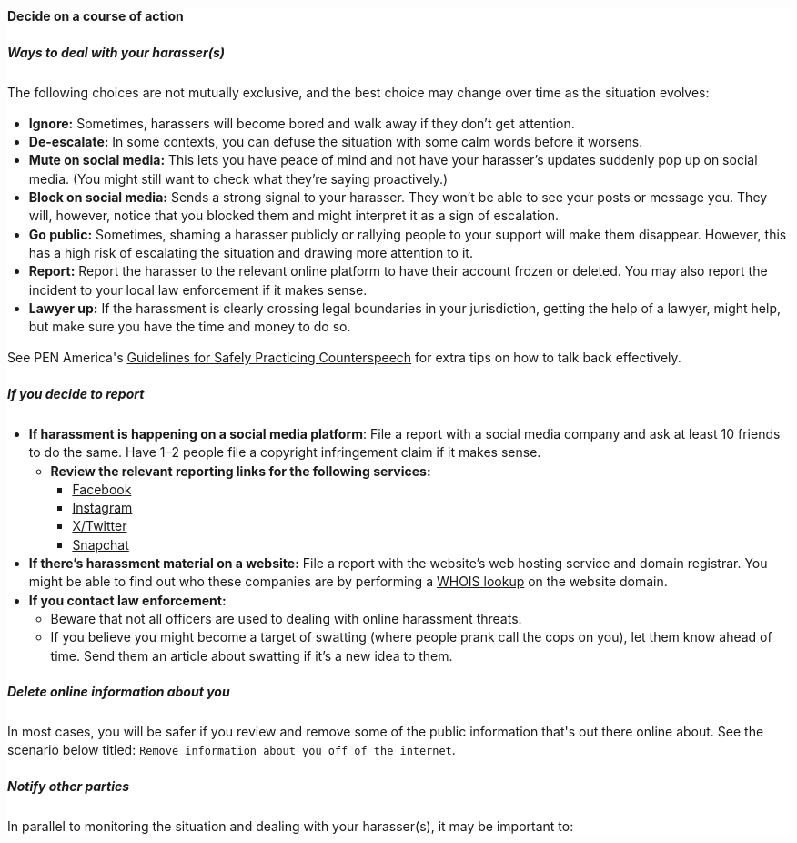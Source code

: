 #### Decide on a course of action

##### Ways to deal with your harasser(s)

The following choices are not mutually exclusive, and the best choice may change over time as the situation evolves:

- **Ignore:** Sometimes, harassers will become bored and walk away if they don’t get attention.
- **De-escalate:** In some contexts, you can defuse the situation with some calm words before it worsens.
- **Mute on social media:** This lets you have peace of mind and not have your harasser’s updates suddenly pop up on social media. (You might still want to check what they’re saying proactively.)
- **Block on social media:** Sends a strong signal to your harasser. They won’t be able to see your posts or message you. They will, however, notice that you blocked them and might interpret it as a sign of escalation.
- **Go public:** Sometimes, shaming a harasser publicly or rallying people to your support will make them disappear. However, this has a high risk of escalating the situation and drawing more attention to it.
- **Report:** Report the harasser to the relevant online platform to have their account frozen or deleted. You may also report the incident to your local law enforcement if it makes sense.
- **Lawyer up:** If the harassment is clearly crossing legal boundaries in your jurisdiction, getting the help of a lawyer, might help, but make sure you have the time and money to do so.

See PEN America's [Guidelines for Safely Practicing Counterspeech](https://onlineharassmentfieldmanual.pen.org/guidelines-for-safely-practicing-counterspeech/) for extra tips on how to talk back effectively.

##### If you decide to report

- **If harassment is happening on a social media platform**: File a report with a social media company and ask at least 10 friends to do the same. Have 1–2 people file a copyright infringement claim if it makes sense.
  - **Review the relevant reporting links for the following services:**
    - [Facebook](https://www.facebook.com/help/www/181495968648557)
    - [Instagram](https://help.instagram.com/192435014247952)
    - [X/Twitter](https://help.twitter.com/en/forms/safety-and-sensitive-content)
    - [Snapchat](https://support.snapchat.com/en-US/a/report-abuse-in-app)
- **If there’s harassment material on a website:** File a report with the website’s web hosting service and domain registrar. You might be able to find out who these companies are by performing a [WHOIS lookup](https://lookup.icann.org/) on the website domain.
- **If you contact law enforcement:**
  - Beware that not all officers are used to dealing with online harassment threats.
  - If you believe you might become a target of swatting (where people prank call the cops on you), let them know ahead of time. Send them an article about swatting if it’s a new idea to them.

##### Delete online information about you

In most cases, you will be safer if you review and remove some of the public information that's out there online about. See the scenario below titled: `Remove information about you off of the internet`.

##### Notify other parties

In parallel to monitoring the situation and dealing with your harasser(s), it may be important to:
